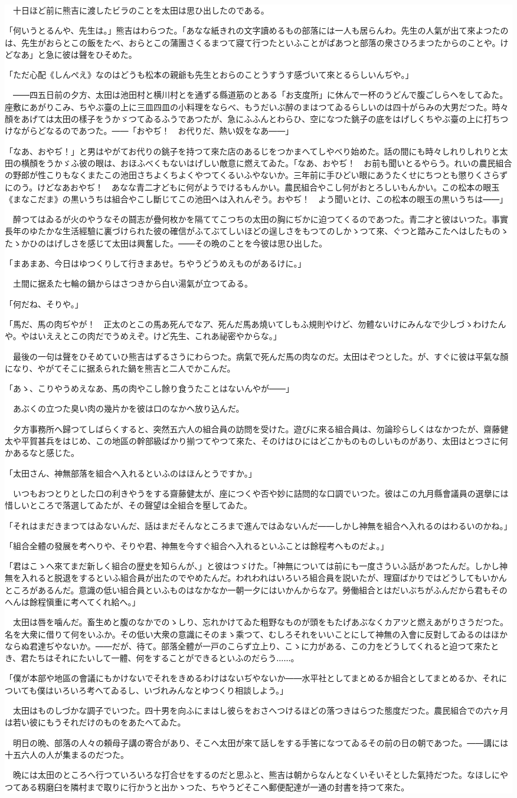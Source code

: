　十日ほど前に熊吉に渡したビラのことを太田は思ひ出したのである。

「何いうとるんや、先生は。」熊吉はわらつた。「あなな紙きれの文字讀めるもの部落には一人も居らんわ。先生の人氣が出て來よつたのは、先生がおらとこの飯をたべ、おらとこの蒲團さくるまつて寢て行つたといふことがぱあつと部落の衆さひろまつたからのことや。けどなあ」と急に彼は聲をひそめた。

「ただ心配《しんぺえ》なのはどうも松本の親爺も先生とおらのことうすうす感づいて來とるらしいんぢや。」

　――四五日前の夕方、太田は池田村と横川村とを通ずる縣道筋のとある「お支度所」に休んで一杯のうどんで腹ごしらへをしてゐた。座敷にあがりこみ、ちやぶ臺の上に三皿四皿の小料理をならべ、もうだいぶ醉のまはつてゐるらしいのは四十がらみの大男だつた。時々顏をあげては太田の樣子をうかゞつてゐるふうであつたが、急にふふんとわらひ、空になつた銚子の底をはげしくちやぶ臺の上に打ちつけながらどなるのであつた。――「おやぢ！　お代りだ、熱い奴をなあ――」

「なあ、おやぢ！」と男はやがてお代りの銚子を持つて來た店のあるじをつかまへてしやべり始めた。話の間にも時々しれりしれりと太田の横顏をうかゞふ彼の眼は、おほふべくもないはげしい敵意に燃えてゐた。「なあ、おやぢ！　お前も聞いとるやらう。れいの農民組合の野郎が性こりもなくまたこの池田さちよくちよくやつてくるいふやないか。三年前に手ひどい眼にあうたくせにちつとも懲りくさらずにのう。けどなあおやぢ！　あなな青二才どもに何がようでけるもんかい。農民組合やこし何がおとろしいもんかい。この松本の眼玉《まなこだま》の黒いうちは組合やこし斷じてこの池田へは入れんぞう。おやぢ！　よう聞いとけ、この松本の眼玉の黒いうちは――」

　醉つてはゐるが火のやうなその鬪志が疊何枚かを隔ててこつちの太田の胸にぢかに迫つてくるのであつた。青二才と彼はいつた。事實長年のゆたかな生活經驗に裏づけられた彼の確信がふてぶてしいほどの逞しさをもつてのしかゝつて來、ぐつと踏みこたへはしたものゝたゝかひのはげしさを感じて太田は興奮した。――その晩のことを今彼は思ひ出した。

「まあまあ、今日はゆつくりして行きまあせ。ちやうどうめえものがあるけに。」

　土間に据ゑた七輪の鍋からはさつきから白い湯氣が立つてゐる。

「何だね、そりや。」

「馬だ、馬の肉ぢやが！　正太のとこの馬あ死んでなア、死んだ馬あ燒いてしもふ規則やけど、勿體ないけにみんなで少しづゝわけたんや。やはいええとこの肉だでうめえぞ。けど先生、これあ祕密やからな。」

　最後の一句は聲をひそめていひ熊吉はずるさうにわらつた。病氣で死んだ馬の肉なのだ。太田はぞつとした。が、すぐに彼は平氣な顏になり、やがてそこに据ゑられた鍋を熊吉と二人でかこんだ。

「あゝ、こりやうめえなあ、馬の肉やこし餘り食うたことはないんやが――」

　あぶくの立つた臭い肉の幾片かを彼は口のなかへ放り込んだ。

　夕方事務所へ歸つてしばらくすると、突然五六人の組合員の訪問を受けた。遊びに來る組合員は、勿論珍らしくはなかつたが、齋藤健太や平賀甚兵をはじめ、この地區の幹部級ばかり揃つてやつて來た、そのけはひにはどこかものものしいものがあり、太田はとつさに何かあるなと感じた。

「太田さん、神無部落を組合へ入れるといふのはほんとうですか。」

　いつもおつとりとした口の利きやうをする齋藤健太が、座につくや否や妙に詰問的な口調でいつた。彼はこの九月縣會議員の選擧には惜しいところで落選してゐたが、その聲望は全組合を壓してゐた。

「それはまだきまつてはゐないんだ、話はまだそんなところまで進んではゐないんだ――しかし神無を組合へ入れるのはわるいのかね。」

「組合全體の發展を考へりや、そりや君、神無を今すぐ組合へ入れるといふことは餘程考へものだよ。」

「君はこゝへ來てまだ新しく組合の歴史を知らんが、」と彼はつゞけた。「神無については前にも一度さういふ話があつたんだ。しかし神無を入れると脱退をするといふ組合員が出たのでやめたんだ。われわれはいろいろ組合員を説いたが、理窟ばかりではどうしてもいかんところがあるんだ。意識の低い組合員といふものはなかなか一朝一夕にはいかんからなア。勞働組合とはだいぶちがふんだから君もそのへんは餘程愼重に考へてくれ給へ。」

　太田は唇を噛んだ。畜生めと腹のなかでのゝしり、忘れかけてゐた粗野なものが頭をもたげあぶなくカアツと燃えあがりさうだつた。名を大衆に借りて何をいふか。その低い大衆の意識にそのまゝ乘つて、むしろそれをいいことにして神無の入會に反對してゐるのはほかならぬ君達ぢやないか。――だが、待て。部落全體が一戸のこらず立上り、こゝに力がある、この力をどうしてくれると迫つて來たとき、君たちはそれにたいして一體、何をすることができるといふのだらう……。

「僕が本部や地區の會議にもかけないでそれをきめるわけはないぢやないか――水平社としてまとめるか組合としてまとめるか、それについても僕はいろいろ考へてゐるし、いづれみんなとゆつくり相談しよう。」

　太田はものしづかな調子でいつた。四十男を向ふにまはし彼らをおさへつけるほどの落つきはらつた態度だつた。農民組合での六ヶ月は若い彼にもうそれだけのものをあたへてゐた。



　明日の晩、部落の人々の頼母子講の寄合があり、そこへ太田が來て話しをする手筈になつてゐるその前の日の朝であつた。――講には十五六人の人が集まるのだつた。

　晩には太田のところへ行つていろいろな打合せをするのだと思ふと、熊吉は朝からなんとなくいそいそとした氣持だつた。なほしにやつてある籾磨臼を隣村まで取りに行かうと出かゝつた、ちやうどそこへ郵便配達が一通の封書を持つて來た。
